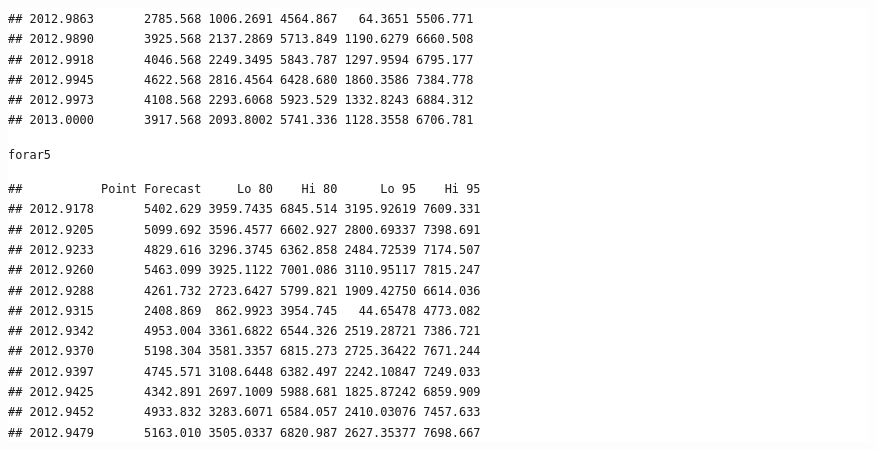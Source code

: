     ## 2012.9863       2785.568 1006.2691 4564.867   64.3651 5506.771
    ## 2012.9890       3925.568 2137.2869 5713.849 1190.6279 6660.508
    ## 2012.9918       4046.568 2249.3495 5843.787 1297.9594 6795.177
    ## 2012.9945       4622.568 2816.4564 6428.680 1860.3586 7384.778
    ## 2012.9973       4108.568 2293.6068 5923.529 1332.8243 6884.312
    ## 2013.0000       3917.568 2093.8002 5741.336 1128.3558 6706.781

``` r
forar5
```

    ##           Point Forecast     Lo 80    Hi 80      Lo 95    Hi 95
    ## 2012.9178       5402.629 3959.7435 6845.514 3195.92619 7609.331
    ## 2012.9205       5099.692 3596.4577 6602.927 2800.69337 7398.691
    ## 2012.9233       4829.616 3296.3745 6362.858 2484.72539 7174.507
    ## 2012.9260       5463.099 3925.1122 7001.086 3110.95117 7815.247
    ## 2012.9288       4261.732 2723.6427 5799.821 1909.42750 6614.036
    ## 2012.9315       2408.869  862.9923 3954.745   44.65478 4773.082
    ## 2012.9342       4953.004 3361.6822 6544.326 2519.28721 7386.721
    ## 2012.9370       5198.304 3581.3357 6815.273 2725.36422 7671.244
    ## 2012.9397       4745.571 3108.6448 6382.497 2242.10847 7249.033
    ## 2012.9425       4342.891 2697.1009 5988.681 1825.87242 6859.909
    ## 2012.9452       4933.832 3283.6071 6584.057 2410.03076 7457.633
    ## 2012.9479       5163.010 3505.0337 6820.987 2627.35377 7698.667